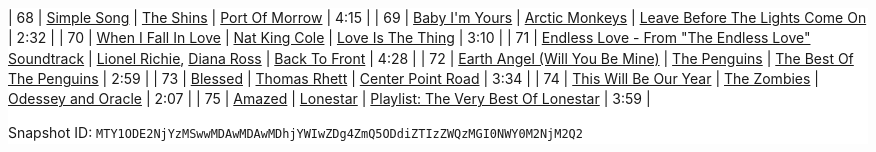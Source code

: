 | 68 | [Simple Song](https://open.spotify.com/track/48bo7uexDvAThcRDvEB2W7) | [The Shins](https://open.spotify.com/artist/4LG4Bs1Gadht7TCrMytQUO) | [Port Of Morrow](https://open.spotify.com/album/4ZTcGoOrNro2aCAStXEjZi) | 4:15 |
| 69 | [Baby I'm Yours](https://open.spotify.com/track/6FLqFu1ApSkUddZ9P4H6Io) | [Arctic Monkeys](https://open.spotify.com/artist/7Ln80lUS6He07XvHI8qqHH) | [Leave Before The Lights Come On](https://open.spotify.com/album/7zGAOSaUjqWdwyYtQvnqWy) | 2:32 |
| 70 | [When I Fall In Love](https://open.spotify.com/track/6s6h2XK7Nl8lEcTzr7ezeB) | [Nat King Cole](https://open.spotify.com/artist/7v4imS0moSyGdXyLgVTIV7) | [Love Is The Thing](https://open.spotify.com/album/0M74fKKEBEFUSmiGbjIkps) | 3:10 |
| 71 | [Endless Love \- From "The Endless Love" Soundtrack](https://open.spotify.com/track/0rt0dZ11FVsvprbarag5tk) | [Lionel Richie](https://open.spotify.com/artist/3gMaNLQm7D9MornNILzdSl), [Diana Ross](https://open.spotify.com/artist/3MdG05syQeRYPPcClLaUGl) | [Back To Front](https://open.spotify.com/album/3oCmLDbxXc1SDZIkwGo0x5) | 4:28 |
| 72 | [Earth Angel \(Will You Be Mine\)](https://open.spotify.com/track/11XR0tRT4g5ov4u8M92wbF) | [The Penguins](https://open.spotify.com/artist/6lOk7hCr8x3O9vHwylXyHR) | [The Best Of The Penguins](https://open.spotify.com/album/22MQotgEOE29gE6YnhN4Ox) | 2:59 |
| 73 | [Blessed](https://open.spotify.com/track/3hhSnbFhuGnXieFa1ql61R) | [Thomas Rhett](https://open.spotify.com/artist/6x2LnllRG5uGarZMsD4iO8) | [Center Point Road](https://open.spotify.com/album/5gnWhEFNbtCn0RLG2cp90g) | 3:34 |
| 74 | [This Will Be Our Year](https://open.spotify.com/track/02KpkaZbiutsR0ucxce4Sh) | [The Zombies](https://open.spotify.com/artist/2jgPkn6LuUazBoBk6vvjh5) | [Odessey and Oracle](https://open.spotify.com/album/7K6JtyaSSVr7HidQsCHun0) | 2:07 |
| 75 | [Amazed](https://open.spotify.com/track/6iNcyWk5iUEY7P9zeTc5hm) | [Lonestar](https://open.spotify.com/artist/3qbnxnvUqR14MJ9g8QwZJK) | [Playlist: The Very Best Of Lonestar](https://open.spotify.com/album/6FoiXUlfC8amjO8yqmYZM5) | 3:59 |

Snapshot ID: `MTY1ODE2NjYzMSwwMDAwMDAwMDhjYWIwZDg4ZmQ5ODdiZTIzZWQzMGI0NWY0M2NjM2Q2`

